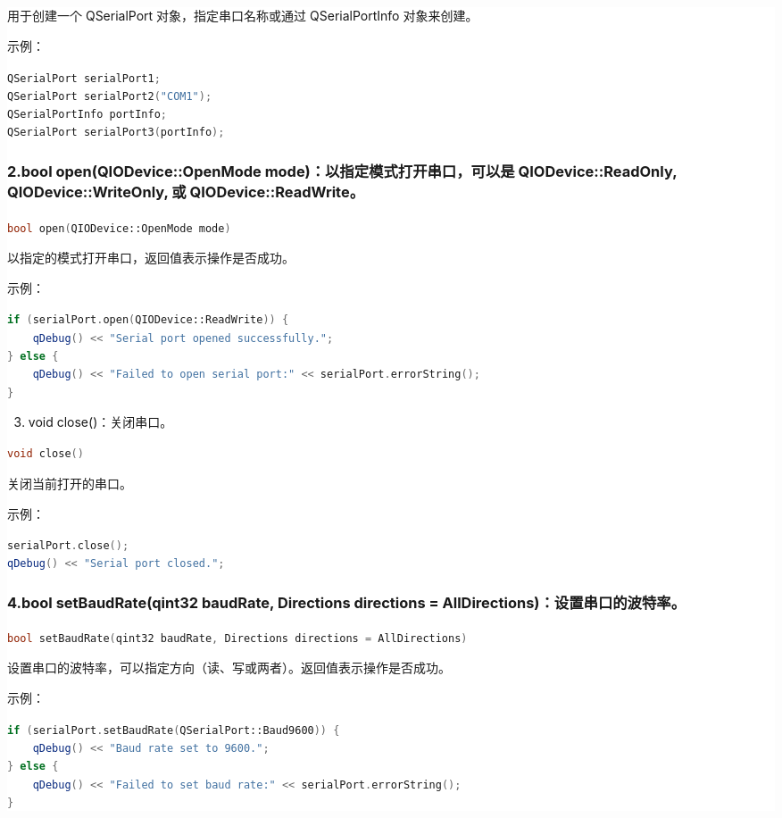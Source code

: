 用于创建一个 QSerialPort 对象，指定串口名称或通过 QSerialPortInfo 对象来创建。

示例：

```c++
QSerialPort serialPort1;
QSerialPort serialPort2("COM1");
QSerialPortInfo portInfo;
QSerialPort serialPort3(portInfo);
```

### 2.bool open(QIODevice::OpenMode mode)：以指定模式打开串口，可以是 QIODevice::ReadOnly, QIODevice::WriteOnly, 或 QIODevice::ReadWrite。

```c++
bool open(QIODevice::OpenMode mode)
```
以指定的模式打开串口，返回值表示操作是否成功。

示例：

```c++
if (serialPort.open(QIODevice::ReadWrite)) {
    qDebug() << "Serial port opened successfully.";
} else {
    qDebug() << "Failed to open serial port:" << serialPort.errorString();
}
```

3. void close()：关闭串口。

```c++
void close()
```

关闭当前打开的串口。

示例：

```c++
serialPort.close();
qDebug() << "Serial port closed.";
```

### 4.bool setBaudRate(qint32 baudRate, Directions directions = AllDirections)：设置串口的波特率。
```c++
bool setBaudRate(qint32 baudRate, Directions directions = AllDirections)
```

设置串口的波特率，可以指定方向（读、写或两者）。返回值表示操作是否成功。

示例：

```c++
if (serialPort.setBaudRate(QSerialPort::Baud9600)) {
    qDebug() << "Baud rate set to 9600.";
} else {
    qDebug() << "Failed to set baud rate:" << serialPort.errorString();
}
```
